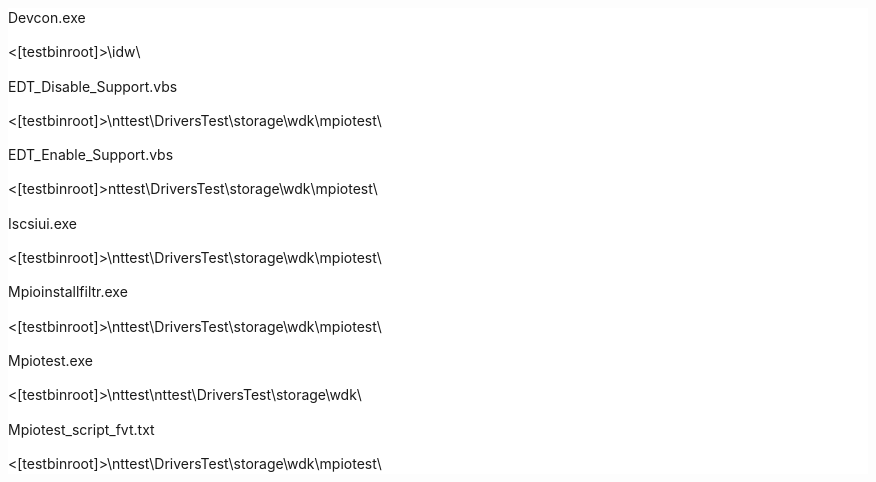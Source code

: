 <tr class="odd">

<td><p>Devcon.exe</p></td>

<td><p><placeholder>&lt;[testbinroot]&gt;</placeholder>\idw\</p></td>

</tr>

<tr class="even">

<td><p>EDT_Disable_Support.vbs</p></td>

<td><p><placeholder>&lt;[testbinroot]&gt;</placeholder>\nttest\DriversTest\storage\wdk\mpiotest\</p></td>

</tr>

<tr class="odd">

<td><p>EDT_Enable_Support.vbs</p></td>

<td><p><placeholder>&lt;[testbinroot]&gt;</placeholder>nttest\DriversTest\storage\wdk\mpiotest\</p></td>

</tr>

<tr class="even">

<td><p>Iscsiui.exe</p></td>

<td><p><placeholder>&lt;[testbinroot]&gt;</placeholder>\nttest\DriversTest\storage\wdk\mpiotest\</p></td>

</tr>

<tr class="odd">

<td><p>Mpioinstallfiltr.exe</p></td>

<td><p><placeholder>&lt;[testbinroot]&gt;</placeholder>\nttest\DriversTest\storage\wdk\mpiotest\</p></td>

</tr>

<tr class="even">

<td><p>Mpiotest.exe</p></td>

<td><p><placeholder>&lt;[testbinroot]&gt;</placeholder>\nttest\nttest\DriversTest\storage\wdk\</p></td>

</tr>

<tr class="odd">

<td><p>Mpiotest_script_fvt.txt</p></td>

<td><p><placeholder>&lt;[testbinroot]&gt;</placeholder>\nttest\DriversTest\storage\wdk\mpiotest\</p></td>

</tr>

<tr class="even">
